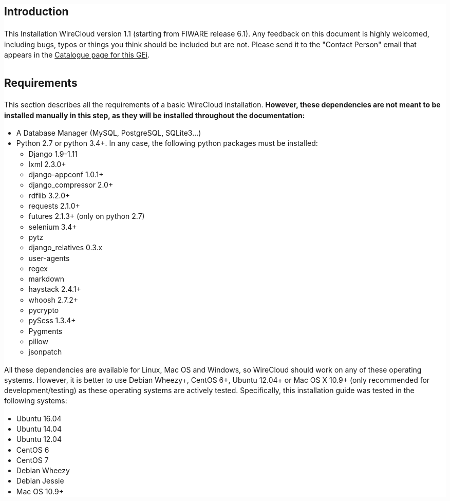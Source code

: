 ## Introduction

This Installation WireCloud version 1.1 (starting from FIWARE release 6.1). Any
feedback on this document is highly welcomed, including bugs, typos or things
you think should be included but are not. Please send it to the "Contact Person"
email that appears in the [Catalogue page for this GEi][catalogue].

[catalogue]: http://catalogue.fiware.org/enablers/application-mashup-wirecloud


## Requirements

This section describes all the requirements of a basic WireCloud installation.
**However, these dependencies are not meant to be installed manually in this
step, as they will be installed throughout the documentation:**

- A Database Manager (MySQL, PostgreSQL, SQLite3...)
- Python 2.7 or python 3.4+. In any case, the following python packages must be
  installed:
    - Django 1.9-1.11
    - lxml 2.3.0+
    - django-appconf 1.0.1+
    - django_compressor 2.0+
    - rdflib 3.2.0+
    - requests 2.1.0+
    - futures 2.1.3+ (only on python 2.7)
    - selenium 3.4+
    - pytz
    - django_relatives 0.3.x
    - user-agents
    - regex
    - markdown
    - haystack 2.4.1+
    - whoosh 2.7.2+
    - pycrypto
    - pyScss 1.3.4+
    - Pygments
    - pillow
    - jsonpatch

All these dependencies are available for Linux, Mac OS and Windows, so WireCloud
should work on any of these operating systems. However, it is better to use
Debian Wheezy+, CentOS 6+, Ubuntu 12.04+ or Mac OS X 10.9+ (only recommended for
development/testing) as these operating systems are actively tested.
Specifically, this installation guide was tested in the following systems:

- Ubuntu 16.04
- Ubuntu 14.04
- Ubuntu 12.04
- CentOS 6
- CentOS 7
- Debian Wheezy
- Debian Jessie
- Mac OS 10.9+


[latest_docs]: https://wirecloud.readthedocs.org/en/latest/installation_guide/
[database engines supported by Django]: https://docs.djangoproject.com/en/1.8/ref/settings/#databases
[Solr]: http://lucene.apache.org/solr/
[ElasticSearch2]: https://www.elastic.co/products/elasticsearch
[Whoosh]: https://whoosh.readthedocs.io/en/latest/
[LOGGING_CONFIG]: https://docs.djangoproject.com/es/1.8/ref/settings/#logging-config
[NGSI proxy]: https://github.com/conwetlab/ngsi-proxy
[KeyRock's User and Programmers Guide]: https://fi-ware-idm.readthedocs.org/en/latest/user_guide/#registering-an-application
[`FIWARE_PORTALS` setting]: #fiware_portals